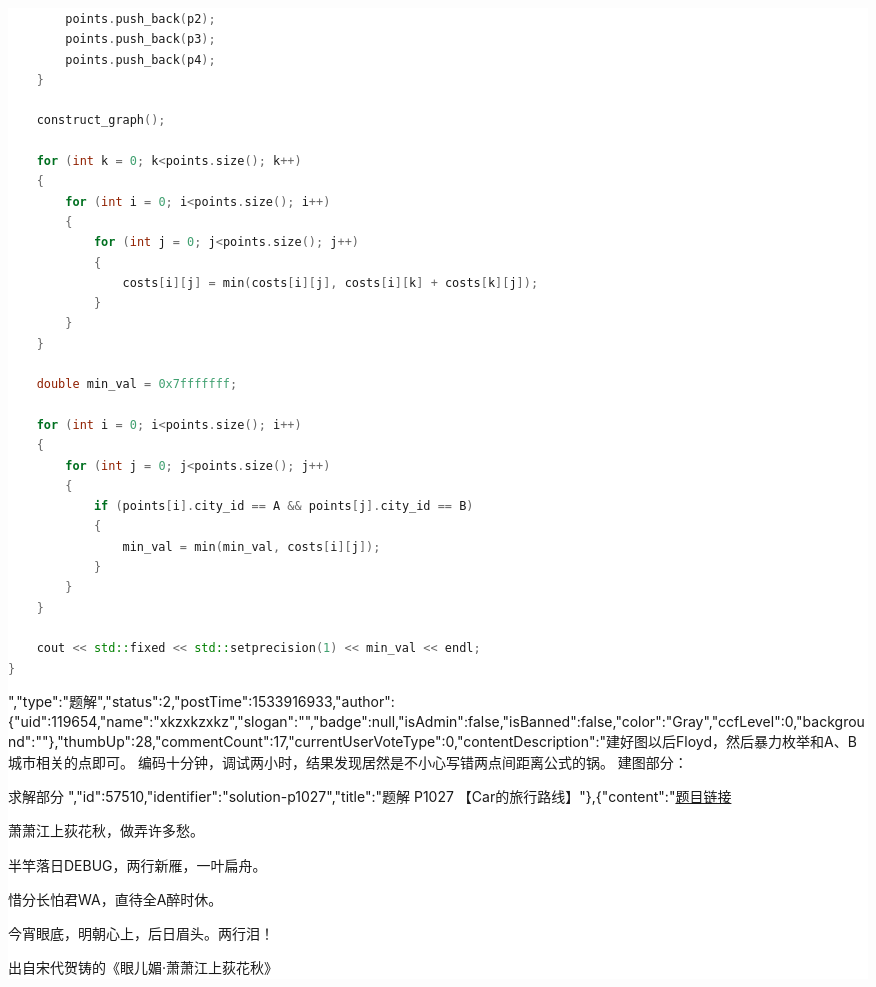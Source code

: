 ```cpp
		points.push_back(p2);
		points.push_back(p3);
		points.push_back(p4);
	}

	construct_graph();
	
	for (int k = 0; k<points.size(); k++)
	{
		for (int i = 0; i<points.size(); i++)
		{
			for (int j = 0; j<points.size(); j++)
			{
				costs[i][j] = min(costs[i][j], costs[i][k] + costs[k][j]);
			}
		}
	}

	double min_val = 0x7fffffff;

	for (int i = 0; i<points.size(); i++)
	{
		for (int j = 0; j<points.size(); j++)
		{
			if (points[i].city_id == A && points[j].city_id == B)
			{
				min_val = min(min_val, costs[i][j]);
			}
		}
	}

	cout << std::fixed << std::setprecision(1) << min_val << endl;
}
```
","type":"题解","status":2,"postTime":1533916933,"author":{"uid":119654,"name":"xkzxkzxkz","slogan":"","badge":null,"isAdmin":false,"isBanned":false,"color":"Gray","ccfLevel":0,"background":""},"thumbUp":28,"commentCount":17,"currentUserVoteType":0,"contentDescription":"建好图以后Floyd，然后暴力枚举和A、B城市相关的点即可。
编码十分钟，调试两小时，结果发现居然是不小心写错两点间距离公式的锅。
建图部分：

求解部分
","id":57510,"identifier":"solution-p1027","title":"题解 P1027 【Car的旅行路线】"},{"content":"[题目链接](https:\/\/www.luogu.org\/problem\/P1027)

萧萧江上荻花秋，做弄许多愁。

半竿落日DEBUG，两行新雁，一叶扁舟。

惜分长怕君WA，直待全A醉时休。

今宵眼底，明朝心上，后日眉头。两行泪！

出自宋代贺铸的《眼儿媚·萧萧江上荻花秋》
